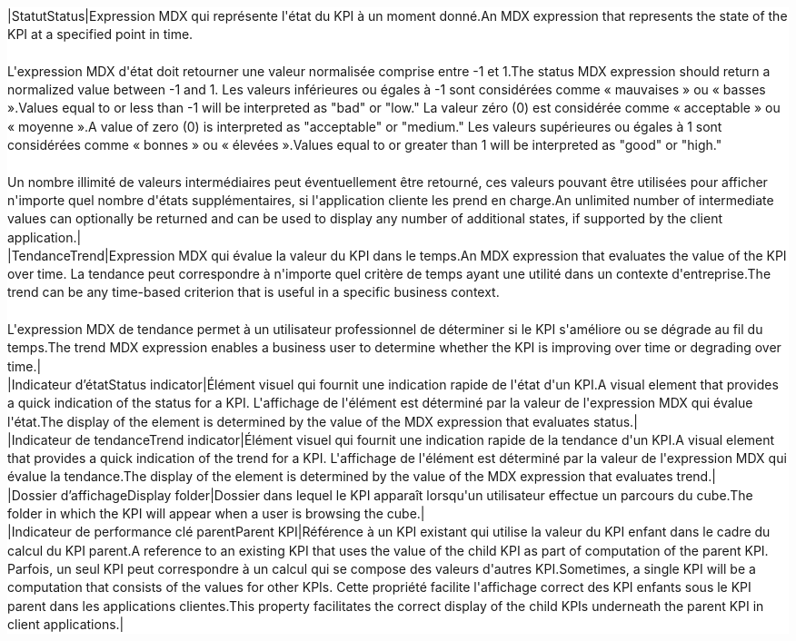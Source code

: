 |<span data-ttu-id="c9efe-136">Statut</span><span class="sxs-lookup"><span data-stu-id="c9efe-136">Status</span></span>|<span data-ttu-id="c9efe-137">Expression MDX qui représente l'état du KPI à un moment donné.</span><span class="sxs-lookup"><span data-stu-id="c9efe-137">An MDX expression that represents the state of the KPI at a specified point in time.</span></span><br /><br /> <span data-ttu-id="c9efe-138">L'expression MDX d'état doit retourner une valeur normalisée comprise entre -1 et 1.</span><span class="sxs-lookup"><span data-stu-id="c9efe-138">The status MDX expression should return a normalized value between -1 and 1.</span></span> <span data-ttu-id="c9efe-139">Les valeurs inférieures ou égales à -1 sont considérées comme « mauvaises » ou « basses ».</span><span class="sxs-lookup"><span data-stu-id="c9efe-139">Values equal to or less than -1 will be interpreted as "bad" or "low."</span></span> <span data-ttu-id="c9efe-140">La valeur zéro (0) est considérée comme « acceptable » ou « moyenne ».</span><span class="sxs-lookup"><span data-stu-id="c9efe-140">A value of zero (0) is interpreted as "acceptable" or "medium."</span></span> <span data-ttu-id="c9efe-141">Les valeurs supérieures ou égales à 1 sont considérées comme « bonnes » ou « élevées ».</span><span class="sxs-lookup"><span data-stu-id="c9efe-141">Values equal to or greater than 1 will be interpreted as "good" or "high."</span></span><br /><br /> <span data-ttu-id="c9efe-142">Un nombre illimité de valeurs intermédiaires peut éventuellement être retourné, ces valeurs pouvant être utilisées pour afficher n'importe quel nombre d'états supplémentaires, si l'application cliente les prend en charge.</span><span class="sxs-lookup"><span data-stu-id="c9efe-142">An unlimited number of intermediate values can optionally be returned and can be used to display any number of additional states, if supported by the client application.</span></span>|  
|<span data-ttu-id="c9efe-143">Tendance</span><span class="sxs-lookup"><span data-stu-id="c9efe-143">Trend</span></span>|<span data-ttu-id="c9efe-144">Expression MDX qui évalue la valeur du KPI dans le temps.</span><span class="sxs-lookup"><span data-stu-id="c9efe-144">An MDX expression that evaluates the value of the KPI over time.</span></span> <span data-ttu-id="c9efe-145">La tendance peut correspondre à n'importe quel critère de temps ayant une utilité dans un contexte d'entreprise.</span><span class="sxs-lookup"><span data-stu-id="c9efe-145">The trend can be any time-based criterion that is useful in a specific business context.</span></span><br /><br /> <span data-ttu-id="c9efe-146">L'expression MDX de tendance permet à un utilisateur professionnel de déterminer si le KPI s'améliore ou se dégrade au fil du temps.</span><span class="sxs-lookup"><span data-stu-id="c9efe-146">The trend MDX expression enables a business user to determine whether the KPI is improving over time or degrading over time.</span></span>|  
|<span data-ttu-id="c9efe-147">Indicateur d’état</span><span class="sxs-lookup"><span data-stu-id="c9efe-147">Status indicator</span></span>|<span data-ttu-id="c9efe-148">Élément visuel qui fournit une indication rapide de l'état d'un KPI.</span><span class="sxs-lookup"><span data-stu-id="c9efe-148">A visual element that provides a quick indication of the status for a KPI.</span></span> <span data-ttu-id="c9efe-149">L'affichage de l'élément est déterminé par la valeur de l'expression MDX qui évalue l'état.</span><span class="sxs-lookup"><span data-stu-id="c9efe-149">The display of the element is determined by the value of the MDX expression that evaluates status.</span></span>|  
|<span data-ttu-id="c9efe-150">Indicateur de tendance</span><span class="sxs-lookup"><span data-stu-id="c9efe-150">Trend indicator</span></span>|<span data-ttu-id="c9efe-151">Élément visuel qui fournit une indication rapide de la tendance d'un KPI.</span><span class="sxs-lookup"><span data-stu-id="c9efe-151">A visual element that provides a quick indication of the trend for a KPI.</span></span> <span data-ttu-id="c9efe-152">L'affichage de l'élément est déterminé par la valeur de l'expression MDX qui évalue la tendance.</span><span class="sxs-lookup"><span data-stu-id="c9efe-152">The display of the element is determined by the value of the MDX expression that evaluates trend.</span></span>|  
|<span data-ttu-id="c9efe-153">Dossier d’affichage</span><span class="sxs-lookup"><span data-stu-id="c9efe-153">Display folder</span></span>|<span data-ttu-id="c9efe-154">Dossier dans lequel le KPI apparaît lorsqu'un utilisateur effectue un parcours du cube.</span><span class="sxs-lookup"><span data-stu-id="c9efe-154">The folder in which the KPI will appear when a user is browsing the cube.</span></span>|  
|<span data-ttu-id="c9efe-155">Indicateur de performance clé parent</span><span class="sxs-lookup"><span data-stu-id="c9efe-155">Parent KPI</span></span>|<span data-ttu-id="c9efe-156">Référence à un KPI existant qui utilise la valeur du KPI enfant dans le cadre du calcul du KPI parent.</span><span class="sxs-lookup"><span data-stu-id="c9efe-156">A reference to an existing KPI that uses the value of the child KPI as part of computation of the parent KPI.</span></span> <span data-ttu-id="c9efe-157">Parfois, un seul KPI peut correspondre à un calcul qui se compose des valeurs d'autres KPI.</span><span class="sxs-lookup"><span data-stu-id="c9efe-157">Sometimes, a single KPI will be a computation that consists of the values for other KPIs.</span></span> <span data-ttu-id="c9efe-158">Cette propriété facilite l'affichage correct des KPI enfants sous le KPI parent dans les applications clientes.</span><span class="sxs-lookup"><span data-stu-id="c9efe-158">This property facilitates the correct display of the child KPIs underneath the parent KPI in client applications.</span></span>|  